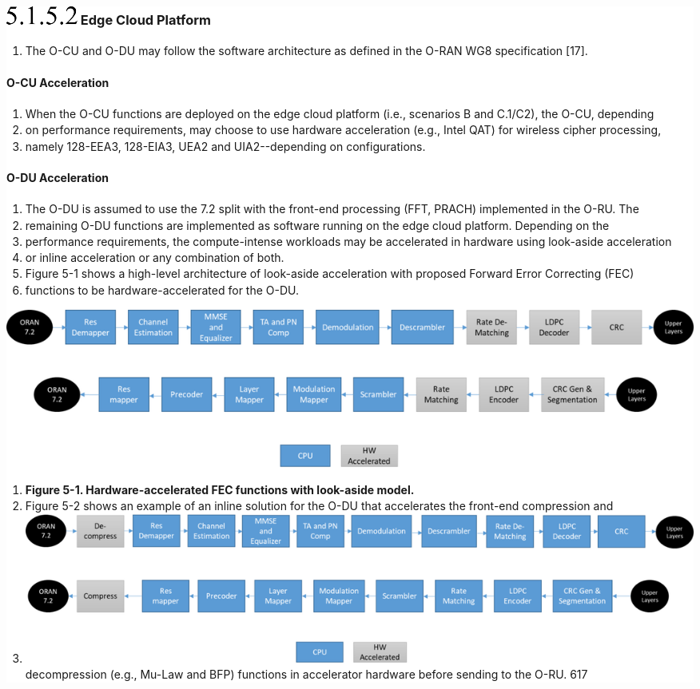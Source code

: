 ### ![](../assets/images/5b929e739a40.png) Edge Cloud Platform

1. The O-CU and O-DU may follow the software architecture as defined in the O-RAN WG8 specification [17].

#### O-CU Acceleration

1. When the O-CU functions are deployed on the edge cloud platform (i.e., scenarios B and C.1/C2), the O-CU, depending
2. on performance requirements, may choose to use hardware acceleration (e.g., Intel QAT) for wireless cipher processing,
3. namely 128-EEA3, 128-EIA3, UEA2 and UIA2--depending on configurations.

#### O-DU Acceleration

1. The O-DU is assumed to use the 7.2 split with the front-end processing (FFT, PRACH) implemented in the O-RU. The
2. remaining O-DU functions are implemented as software running on the edge cloud platform. Depending on the
3. performance requirements, the compute-intense workloads may be accelerated in hardware using look-aside acceleration
4. or inline acceleration or any combination of both.
5. Figure 5-1 shows a high-level architecture of look-aside acceleration with proposed Forward Error Correcting (FEC)
6. functions to be hardware-accelerated for the O-DU.

![](../assets/images/5271e43c5d76.png)

1. **Figure 5-1. Hardware-accelerated FEC functions with look-aside model.**
2. Figure 5-2 shows an example of an inline solution for the O-DU that accelerates the front-end compression and
3. ![](../assets/images/7ae42acd11d0.png)decompression (e.g., Mu-Law and BFP) functions in accelerator hardware before sending to the O-RU. 617
